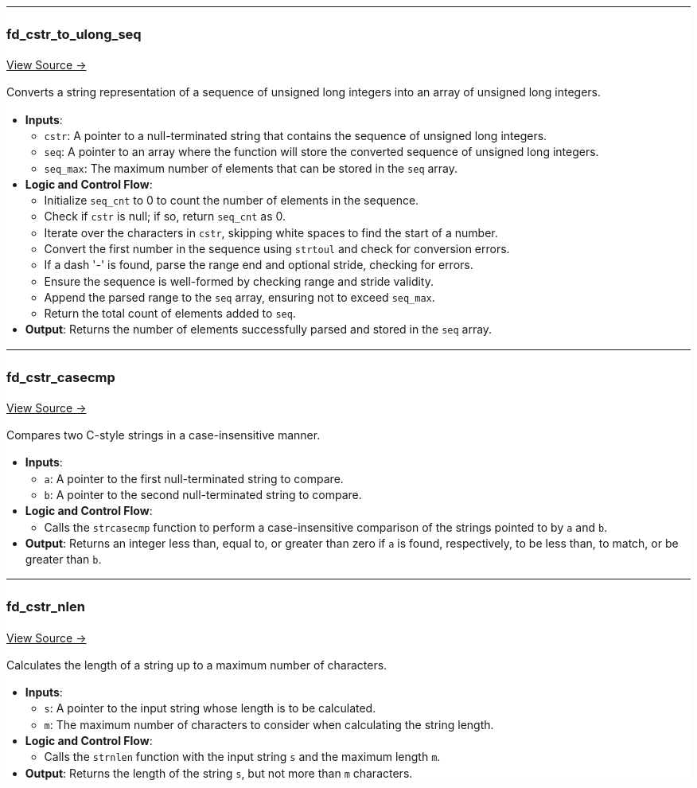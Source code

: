 
---
### fd\_cstr\_to\_ulong\_seq
[View Source →](<../../../../../src/util/cstr/fd_cstr.c#L28>)

Converts a string representation of a sequence of unsigned long integers into an array of unsigned long integers.
- **Inputs**:
    - `cstr`: A pointer to a null-terminated string that contains the sequence of unsigned long integers.
    - `seq`: A pointer to an array where the function will store the converted sequence of unsigned long integers.
    - `seq_max`: The maximum number of elements that can be stored in the `seq` array.
- **Logic and Control Flow**:
    - Initialize `seq_cnt` to 0 to count the number of elements in the sequence.
    - Check if `cstr` is null; if so, return `seq_cnt` as 0.
    - Iterate over the characters in `cstr`, skipping white spaces to find the start of a number.
    - Convert the first number in the sequence using `strtoul` and check for conversion errors.
    - If a dash '-' is found, parse the range end and optional stride, checking for errors.
    - Ensure the sequence is well-formed by checking range and stride validity.
    - Append the parsed range to the `seq` array, ensuring not to exceed `seq_max`.
    - Return the total count of elements added to `seq`.
- **Output**: Returns the number of elements successfully parsed and stored in the `seq` array.


---
### fd\_cstr\_casecmp
[View Source →](<../../../../../src/util/cstr/fd_cstr.c#L95>)

Compares two C-style strings in a case-insensitive manner.
- **Inputs**:
    - `a`: A pointer to the first null-terminated string to compare.
    - `b`: A pointer to the second null-terminated string to compare.
- **Logic and Control Flow**:
    - Calls the `strcasecmp` function to perform a case-insensitive comparison of the strings pointed to by `a` and `b`.
- **Output**: Returns an integer less than, equal to, or greater than zero if `a` is found, respectively, to be less than, to match, or be greater than `b`.


---
### fd\_cstr\_nlen
[View Source →](<../../../../../src/util/cstr/fd_cstr.c#L101>)

Calculates the length of a string up to a maximum number of characters.
- **Inputs**:
    - `s`: A pointer to the input string whose length is to be calculated.
    - `m`: The maximum number of characters to consider when calculating the string length.
- **Logic and Control Flow**:
    - Calls the `strnlen` function with the input string `s` and the maximum length `m`.
- **Output**: Returns the length of the string `s`, but not more than `m` characters.

